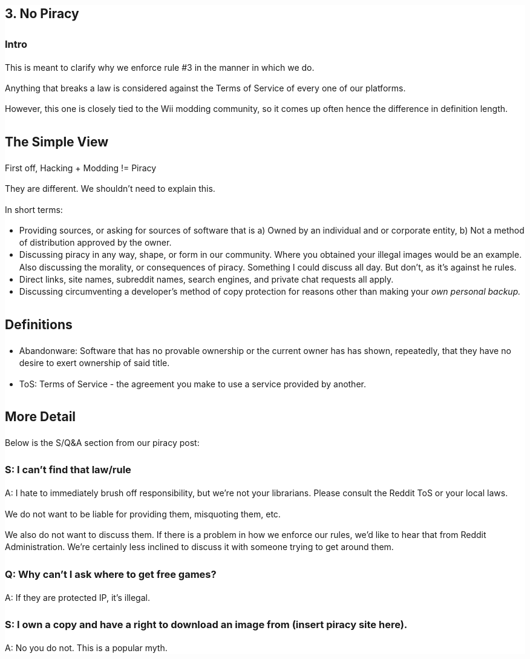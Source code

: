 ## 3. No Piracy
### Intro
This is meant to clarify why we enforce rule #3 in the manner in which we do.

Anything that breaks a law is considered against the Terms of Service of every one of our platforms.

However, this one is closely tied to the Wii modding community, so it comes up often hence the difference in definition length.

## The Simple View
First off, Hacking + Modding != Piracy

They are different. We shouldn’t need to explain this.

In short terms:

- Providing sources, or asking for sources of software that is a) Owned by an individual and or corporate entity, b) Not a method of distribution approved by the owner.
- Discussing piracy in any way, shape, or form in our community. Where you obtained your illegal images would be an example. Also discussing the morality, or consequences of piracy. Something I could discuss all day. But don’t, as it’s against he rules.
- Direct links, site names, subreddit names, search engines, and private chat requests all apply.
- Discussing circumventing a developer’s method of copy protection for reasons other than making your *own personal backup.*

## Definitions
- Abandonware: Software that has no provable ownership or the current owner has has shown, repeatedly, that they have no desire to exert ownership of said title.

- ToS: Terms of Service - the agreement you make to use a service provided by another.

## More Detail
Below is the S/Q&A section from our piracy post:

### S: I can’t find that law/rule
A: I hate to immediately brush off responsibility, but we’re not your librarians. Please consult the Reddit ToS or your local laws.

We do not want to be liable for providing them, misquoting them, etc.

We also do not want to discuss them. If there is a problem in how we enforce our rules, we’d like to hear that from Reddit Administration. We’re certainly less inclined to discuss it with someone trying to get around them.

### Q: Why can’t I ask where to get free games?
A: If they are protected IP, it’s illegal.

### S: I own a copy and have a right to download an image from (insert piracy site here).
A: No you do not. This is a popular myth.
